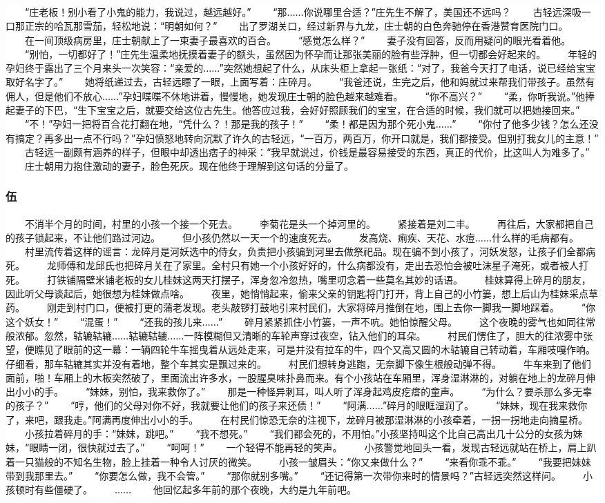 　　“庄老板！别小看了小鬼的能力，我说过，越远越好。”
　　“那……你说哪里合适？”庄先生不解了，美国还不远吗？
　　古轻远深吸一口那正宗的哈瓦那雪茄，轻松地说：“明朝如何？”
　　出了罗湖关口，经过新界与九龙，庄士朝的白色奔驰停在香港赞育医院门口。
　　在一间顶级病房里，庄士朝献上了一束妻子最喜欢的百合。
　　“感觉怎么样？”
　　妻子没有回答，反而用疑问的眼光看着他。
　　“别怕，一切都好了！”庄先生温柔地抚摸着妻子的额头，虽然因为怀孕而让那张美丽的脸有些浮肿，但一切都会好起来的。
　　年轻的孕妇终于露出了三个月来头一次笑容：“亲爱的……”突然她想起了什么，从床头柜上拿起一张纸：“对了，我爸今天打了电话，说已经给宝宝取好名字了。”
　　她将纸递过去，古轻远瞟了一眼，上面写着：庄碎月。
　　“我爸还说，生完之后，他和妈就过来帮我们带孩子。虽然有佣人，但是他们不放心……”孕妇喋喋不休地讲着，慢慢地，她发现庄士朝的脸色越来越难看。
　　“你不高兴？”
　　“柔，你听我说。”他捧起妻子的下巴，“生下宝宝之后，就要交给这位古先生。他答应过我，会好好照顾我们的宝宝，在合适的时候，我们就可以把她接回来。”
　　“不！”孕妇一把将百合花打翻在地，“凭什么？！那是我的孩子！”
　　“柔！都是因为那个死小鬼……”
　　“你付了他多少钱？怎么还没有搞定？再多出一点不行吗？”孕妇愤怒地转向沉默了许久的古轻远，“一百万，两百万，你开口就是，我们都接受。但别打我女儿的主意！”
　　古轻远一副颇有涵养的样子，但眼中却透出痞子的神采：“我早就说过，价钱是最容易接受的东西，真正的代价，比这叫人为难多了。”
　　庄士朝用力抱住激动的妻子，脸色死灰。现在他终于理解到这句话的分量了。

### 伍
　　不消半个月的时间，村里的小孩一个接一个死去。
　　李菊花是头一个掉河里的。
　　紧接着是刘二丰。
　　再往后，大家都把自己的孩子锁起来，不让他们路过河边。
　　但小孩仍然以一天一个的速度死去。
　　发高烧、痢疾、天花、水痘……什么样的毛病都有。
　　村里流传着这样的谣言：龙碎月是河妖选中的侍女，负责把小孩骗到河里去做祭祀品。现在骗不到小孩了，河妖发怒，让孩子们全都病死。
　　龙师傅和龙邱氏也把碎月关在了家里。全村只有她一个小孩好好的，什么病都没有，走出去恐怕会被吐沫星子淹死，或者被人打死。
　　打铁铺隔壁米铺老板的女儿桂妹这两天打摆子，浑身忽冷忽热，嘴里叨念着一些莫名其妙的话语。
　　桂妹算得上碎月的朋友，因此听父母谈起后，她很想为桂妹做点啥。
　　夜里，她悄悄起来，偷来父亲的钥匙将门打开，背上自己的小竹篓，想上后山为桂妹采点草药。
　　刚走到村门口，便被打更的蒲老发现。老头敲锣打鼓地引来村民们，大家将碎月推倒在地，围上去你一脚我一脚地踩着。
　　“你这个妖女！”
　　“混蛋！”
　　“还我的孩儿来……”
　　碎月紧紧抓住小竹篓，一声不吭。她怕惊醒父母。
　　这个夜晚的雾气也如同往常般浓郁。忽然，轱辘轱辘……轱辘轱辘……一阵模糊但又清晰的车轮声穿过夜空，钻入他们的耳朵。
　　村民们愣住了，胆大的往浓雾中张望，便瞧见了眼前的这一幕：一辆四轮牛车摇曳着从远处走来，可是并没有拉车的牛，四个又高又圆的木轱辘自己转动着，车厢吱嘎作响。仔细看，那车轱辘其实并没有着地，整个车其实是飘过来的。
　　村民们想转身逃跑，无奈脚下像生根般动弹不得。
　　牛车来到了他们面前，啪！车厢上的木板突然破了，里面流出许多水，一股腥臭味扑鼻而来。有个小孩站在车厢里，浑身湿淋淋的，对躺在地上的龙碎月伸出小小的手。
　　“妹妹，别怕，我来救你了。”
　　那是一种怪异刺耳，叫人听了浑身起鸡皮疙瘩的童声。
　　“为什么？要杀那么多无辜的孩子？”
　　“哼，他们的父母对你不好，我就要让他们的孩子来还债！”
　　“阿满……”碎月的眼眶湿润了。
　　“妹妹，现在我来救你了，来吧，跟我走。”阿满再度伸出小小的手。
　　在村民们惊恐无奈的注视下，龙碎月被那湿淋淋的小孩牵着，一拐一拐地走向摘星桥。
　　小孩拉着碎月的手：“妹妹，跳吧。”
　　“我不想死。”
　　“我们都会死的，不用怕。”小孩坚持叫这个比自己高出几十公分的女孩为妹妹，“眼睛一闭，很快就过去了。”
　　“呵呵！”
　　一个轻得不能再轻的笑声。
　　小孩警觉地回头一看，发现古轻远就站在桥上，肩上趴着一只猫般的不知名生物，脸上挂着一种令人讨厌的微笑。
　　小孩一皱眉头：“你又来做什么？”
　　“来看你乖不乖。”
　　“我要把妹妹带到我那里去。”
　　“你要怎么做，我不会管。”
　　“那你就别多嘴。”
　　“还记得第一次带你来时的情景吗？”古轻远突然这样问。
　　小孩顿时有些僵硬了。
　　……
　　他回忆起多年前的那个夜晚，大约是九年前吧。